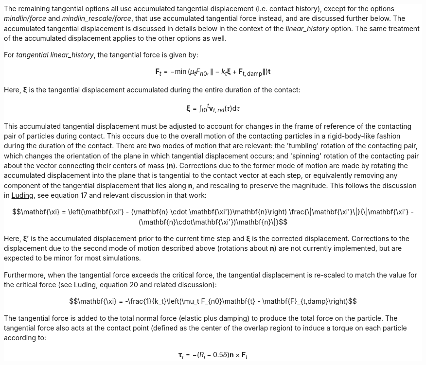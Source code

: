 The remaining tangential options all use accumulated tangential
displacement (i.e. contact history), except for the options
*mindlin/force* and *mindlin_rescale/force*, that use accumulated
tangential force instead, and are discussed further below. The
accumulated tangential displacement is discussed in details below in the
context of the *linear_history* option. The same treatment of the
accumulated displacement applies to the other options as well.

For *tangential linear_history*, the tangential force is given by:

$$\mathbf{F}_t =  -\min(\mu_t F_{n0}, \|-k_t\mathbf{\xi} + \mathbf{F}_\mathrm{t,damp}\|) \mathbf{t}$$

Here, $\mathbf{\xi}$ is the tangential displacement accumulated during
the entire duration of the contact:

$$\mathbf{\xi} = \int_{t0}^t \mathbf{v}_{t,rel}(\tau) \mathrm{d}\tau$$

This accumulated tangential displacement must be adjusted to account for
changes in the frame of reference of the contacting pair of particles
during contact. This occurs due to the overall motion of the contacting
particles in a rigid-body-like fashion during the duration of the
contact. There are two modes of motion that are relevant: the
\'tumbling\' rotation of the contacting pair, which changes the
orientation of the plane in which tangential displacement occurs; and
\'spinning\' rotation of the contacting pair about the vector connecting
their centers of mass ($\mathbf{n}$). Corrections due to the former mode
of motion are made by rotating the accumulated displacement into the
plane that is tangential to the contact vector at each step, or
equivalently removing any component of the tangential displacement that
lies along $\mathbf{n}$, and rescaling to preserve the magnitude. This
follows the discussion in [Luding](Luding2008), see equation 17 and
relevant discussion in that work:

$$\mathbf{\xi} = \left(\mathbf{\xi'} - (\mathbf{n} \cdot \mathbf{\xi'})\mathbf{n}\right) \frac{\|\mathbf{\xi'}\|}{\|\mathbf{\xi'} - (\mathbf{n}\cdot\mathbf{\xi'})\mathbf{n}\|}$$

Here, $\mathbf{\xi'}$ is the accumulated displacement prior to the
current time step and $\mathbf{\xi}$ is the corrected displacement.
Corrections to the displacement due to the second mode of motion
described above (rotations about $\mathbf{n}$) are not currently
implemented, but are expected to be minor for most simulations.

Furthermore, when the tangential force exceeds the critical force, the
tangential displacement is re-scaled to match the value for the critical
force (see [Luding](Luding2008), equation 20 and related discussion):

$$\mathbf{\xi} = -\frac{1}{k_t}\left(\mu_t F_{n0}\mathbf{t} - \mathbf{F}_{t,damp}\right)$$

The tangential force is added to the total normal force (elastic plus
damping) to produce the total force on the particle. The tangential
force also acts at the contact point (defined as the center of the
overlap region) to induce a torque on each particle according to:

$$\mathbf{\tau}_i = -(R_i - 0.5 \delta) \mathbf{n} \times \mathbf{F}_t$$
